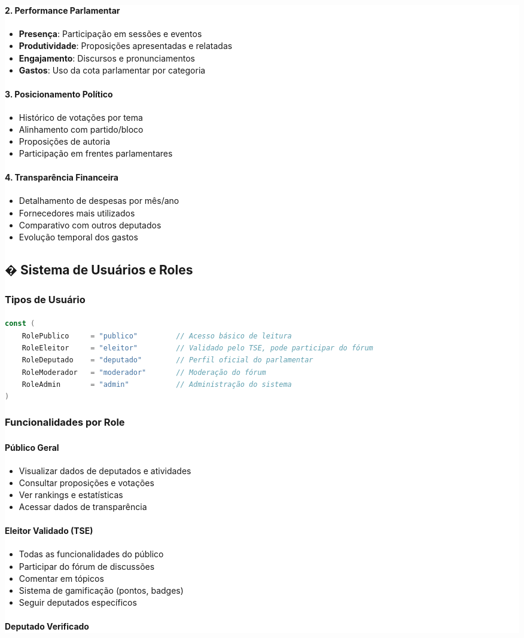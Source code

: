 #### 2. Performance Parlamentar

- **Presença**: Participação em sessões e eventos
- **Produtividade**: Proposições apresentadas e relatadas
- **Engajamento**: Discursos e pronunciamentos
- **Gastos**: Uso da cota parlamentar por categoria

#### 3. Posicionamento Político

- Histórico de votações por tema
- Alinhamento com partido/bloco
- Proposições de autoria
- Participação em frentes parlamentares

#### 4. Transparência Financeira

- Detalhamento de despesas por mês/ano
- Fornecedores mais utilizados
- Comparativo com outros deputados
- Evolução temporal dos gastos

## � Sistema de Usuários e Roles

### Tipos de Usuário

```go
const (
    RolePublico     = "publico"         // Acesso básico de leitura
    RoleEleitor     = "eleitor"         // Validado pelo TSE, pode participar do fórum
    RoleDeputado    = "deputado"        // Perfil oficial do parlamentar
    RoleModerador   = "moderador"       // Moderação do fórum
    RoleAdmin       = "admin"           // Administração do sistema
)
```

### Funcionalidades por Role

#### Público Geral

- Visualizar dados de deputados e atividades
- Consultar proposições e votações
- Ver rankings e estatísticas
- Acessar dados de transparência

#### Eleitor Validado (TSE)

- Todas as funcionalidades do público
- Participar do fórum de discussões
- Comentar em tópicos
- Sistema de gamificação (pontos, badges)
- Seguir deputados específicos

#### Deputado Verificado
